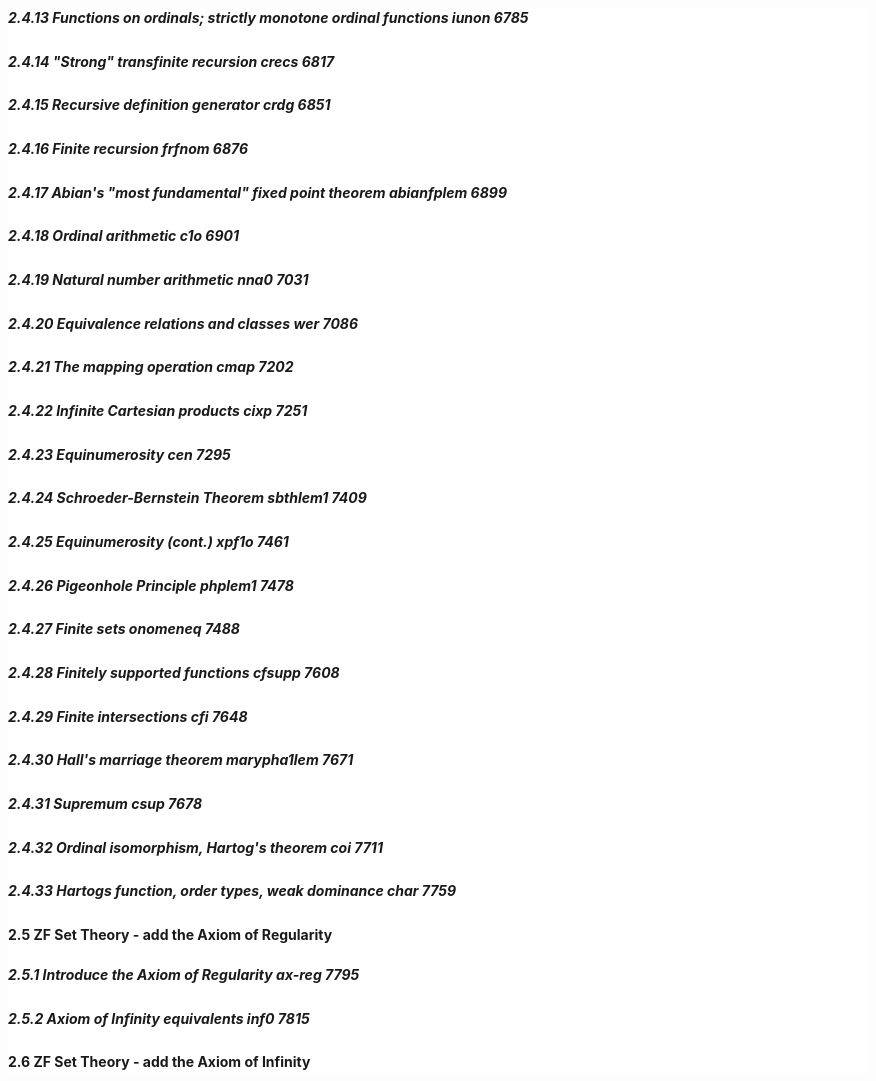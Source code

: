 ##### 2.4.13  Functions on ordinals; strictly monotone ordinal functions   iunon 6785

##### 2.4.14  "Strong" transfinite recursion   crecs 6817

##### 2.4.15  Recursive definition generator   crdg 6851

##### 2.4.16  Finite recursion   frfnom 6876

##### 2.4.17  Abian's "most fundamental" fixed point theorem   abianfplem 6899

##### 2.4.18  Ordinal arithmetic   c1o 6901

##### 2.4.19  Natural number arithmetic   nna0 7031

##### 2.4.20  Equivalence relations and classes   wer 7086

##### 2.4.21  The mapping operation   cmap 7202

##### 2.4.22  Infinite Cartesian products   cixp 7251

##### 2.4.23  Equinumerosity   cen 7295

##### 2.4.24  Schroeder-Bernstein Theorem   sbthlem1 7409

##### 2.4.25  Equinumerosity (cont.)   xpf1o 7461

##### 2.4.26  Pigeonhole Principle   phplem1 7478

##### 2.4.27  Finite sets   onomeneq 7488

##### 2.4.28  Finitely supported functions   cfsupp 7608

##### 2.4.29  Finite intersections   cfi 7648

##### 2.4.30  Hall's marriage theorem   marypha1lem 7671

##### 2.4.31  Supremum   csup 7678

##### 2.4.32  Ordinal isomorphism, Hartog's theorem   coi 7711

##### 2.4.33  Hartogs function, order types, weak dominance   char 7759

#### 2.5  ZF Set Theory - add the Axiom of Regularity

##### 2.5.1  Introduce the Axiom of Regularity   ax-reg 7795

##### 2.5.2  Axiom of Infinity equivalents   inf0 7815

#### 2.6  ZF Set Theory - add the Axiom of Infinity
